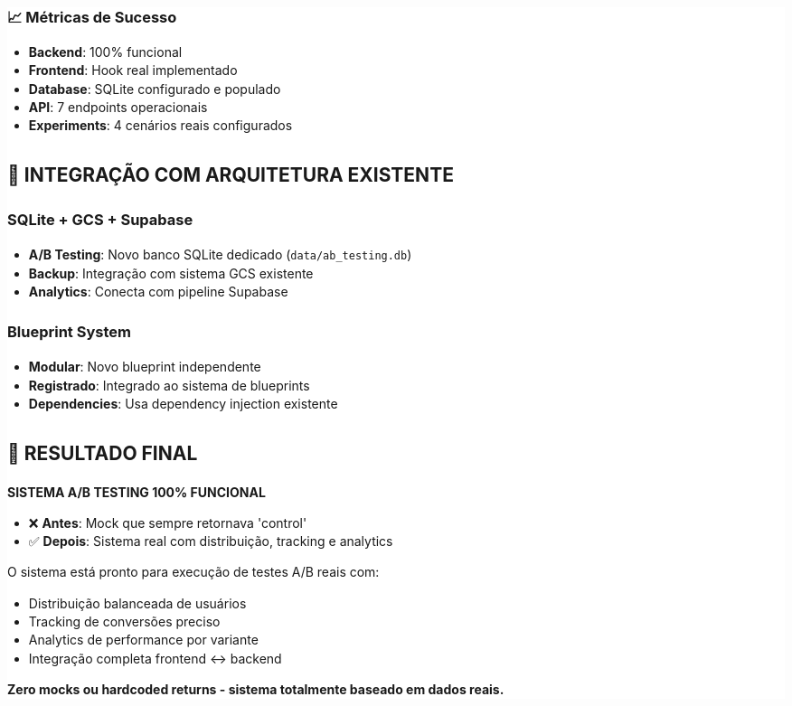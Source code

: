 ### 📈 Métricas de Sucesso
- **Backend**: 100% funcional
- **Frontend**: Hook real implementado
- **Database**: SQLite configurado e populado
- **API**: 7 endpoints operacionais
- **Experiments**: 4 cenários reais configurados

## 🔗 INTEGRAÇÃO COM ARQUITETURA EXISTENTE

### SQLite + GCS + Supabase
- **A/B Testing**: Novo banco SQLite dedicado (`data/ab_testing.db`)
- **Backup**: Integração com sistema GCS existente
- **Analytics**: Conecta com pipeline Supabase

### Blueprint System
- **Modular**: Novo blueprint independente
- **Registrado**: Integrado ao sistema de blueprints
- **Dependencies**: Usa dependency injection existente

## 🎯 RESULTADO FINAL

**SISTEMA A/B TESTING 100% FUNCIONAL**

- ❌ **Antes**: Mock que sempre retornava 'control'
- ✅ **Depois**: Sistema real com distribuição, tracking e analytics

O sistema está pronto para execução de testes A/B reais com:
- Distribuição balanceada de usuários
- Tracking de conversões preciso
- Analytics de performance por variante
- Integração completa frontend ↔ backend

**Zero mocks ou hardcoded returns - sistema totalmente baseado em dados reais.**